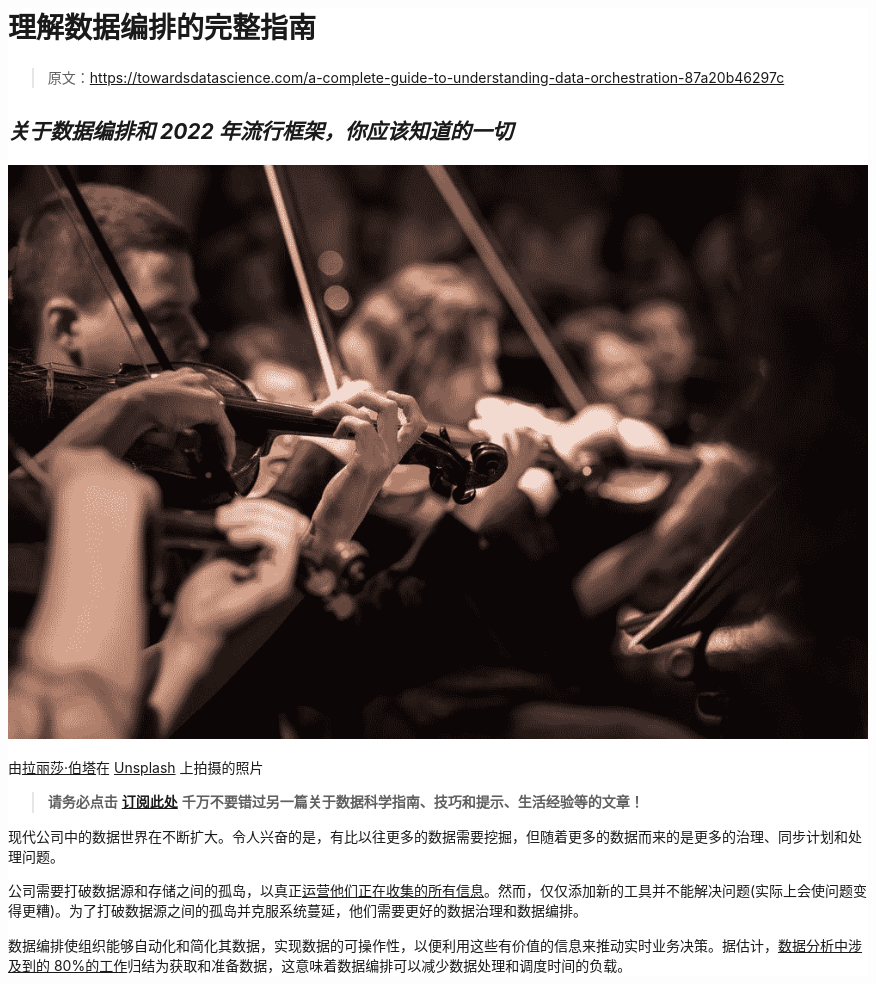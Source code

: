 # 理解数据编排的完整指南

> 原文：<https://towardsdatascience.com/a-complete-guide-to-understanding-data-orchestration-87a20b46297c>

## *关于数据编排和 2022 年流行框架，你应该知道的一切*

![](img/f78a282f9dd97ff540b120e6ca20e622.png)

由[拉丽莎·伯塔](https://unsplash.com/@larisabirta?utm_source=unsplash&utm_medium=referral&utm_content=creditCopyText)在 [Unsplash](https://unsplash.com/s/photos/symphony?utm_source=unsplash&utm_medium=referral&utm_content=creditCopyText) 上拍摄的照片

> **请务必点击** [**订阅此处**](https://terenceshin.medium.com/membership) **千万不要错过另一篇关于数据科学指南、技巧和提示、生活经验等的文章！**

现代公司中的数据世界在不断扩大。令人兴奋的是，有比以往更多的数据需要挖掘，但随着更多的数据而来的是更多的治理、同步计划和处理问题。

公司需要打破数据源和存储之间的孤岛，以真正[运营他们正在收集的所有信息](https://blog.getcensus.com/what-is-operational-analytics/)。然而，仅仅添加新的工具并不能解决问题(实际上会使问题变得更糟)。为了打破数据源之间的孤岛并克服系统蔓延，他们需要更好的数据治理和数据编排。

数据编排使组织能够自动化和简化其数据，实现数据的可操作性，以便利用这些有价值的信息来推动实时业务决策。据估计，[数据分析中涉及到的 80%的工作](https://hbr.org/2016/12/breaking-down-data-silos)归结为获取和准备数据，这意味着数据编排可以减少数据处理和调度时间的负载。
